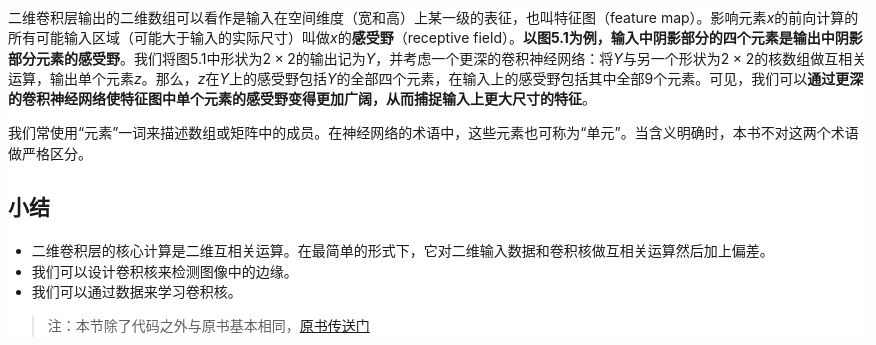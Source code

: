 二维卷积层输出的二维数组可以看作是输入在空间维度（宽和高）上某一级的表征，也叫特征图（feature map）。影响元素$x$的前向计算的所有可能输入区域（可能大于输入的实际尺寸）叫做$x$的**感受野**（receptive field）。**以图5.1为例，输入中阴影部分的四个元素是输出中阴影部分元素的感受野**。我们将图5.1中形状为$2 \times 2$的输出记为$Y$，并考虑一个更深的卷积神经网络：将$Y$与另一个形状为$2 \times 2$的核数组做互相关运算，输出单个元素$z$。那么，$z$在$Y$上的感受野包括$Y$的全部四个元素，在输入上的感受野包括其中全部9个元素。可见，我们可以**通过更深的卷积神经网络使特征图中单个元素的感受野变得更加广阔，从而捕捉输入上更大尺寸的特征**。

我们常使用“元素”一词来描述数组或矩阵中的成员。在神经网络的术语中，这些元素也可称为“单元”。当含义明确时，本书不对这两个术语做严格区分。


## 小结

* 二维卷积层的核心计算是二维互相关运算。在最简单的形式下，它对二维输入数据和卷积核做互相关运算然后加上偏差。
* 我们可以设计卷积核来检测图像中的边缘。
* 我们可以通过数据来学习卷积核。

> 注：本节除了代码之外与原书基本相同，[原书传送门](https://zh.d2l.ai/chapter_convolutional-neural-networks/conv-layer.html)

